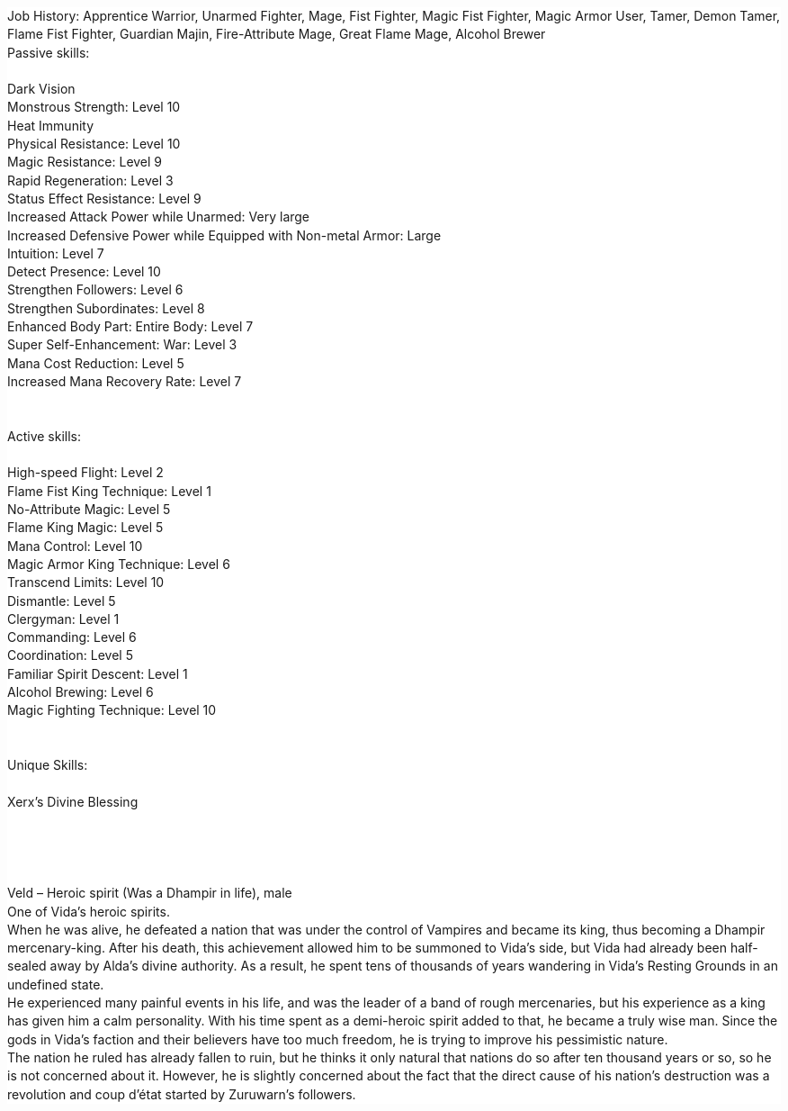 Job History: Apprentice Warrior, Unarmed Fighter, Mage, Fist Fighter, Magic Fist Fighter, Magic Armor User, Tamer, Demon Tamer, Flame Fist Fighter, Guardian Majin, Fire-Attribute Mage, Great Flame Mage, Alcohol Brewer<br/>
Passive skills:<br/>
<br/>
Dark Vision<br/>
Monstrous Strength: Level 10<br/>
Heat Immunity<br/>
Physical Resistance: Level 10<br/>
Magic Resistance: Level 9<br/>
Rapid Regeneration: Level 3<br/>
Status Effect Resistance: Level 9<br/>
Increased Attack Power while Unarmed: Very large<br/>
Increased Defensive Power while Equipped with Non-metal Armor: Large<br/>
Intuition: Level 7<br/>
Detect Presence: Level 10<br/>
Strengthen Followers: Level 6<br/>
Strengthen Subordinates: Level 8<br/>
Enhanced Body Part: Entire Body: Level 7<br/>
Super Self-Enhancement: War: Level 3<br/>
Mana Cost Reduction: Level 5<br/>
Increased Mana Recovery Rate: Level 7<br/>
<br/>
<br/>
Active skills:<br/>
<br/>
High-speed Flight: Level 2<br/>
Flame Fist King Technique: Level 1<br/>
No-Attribute Magic: Level 5<br/>
Flame King Magic: Level 5<br/>
Mana Control: Level 10<br/>
Magic Armor King Technique: Level 6<br/>
Transcend Limits: Level 10<br/>
Dismantle: Level 5<br/>
Clergyman: Level 1<br/>
Commanding: Level 6<br/>
Coordination: Level 5<br/>
Familiar Spirit Descent: Level 1<br/>
Alcohol Brewing: Level 6<br/>
Magic Fighting Technique: Level 10<br/>
<br/>
<br/>
Unique Skills:<br/>
<br/>
Xerx’s Divine Blessing<br/>
<br/>
<br/>
<br/>
<br/>
Veld – Heroic spirit (Was a Dhampir in life), male<br/>
One of Vida’s heroic spirits.<br/>
When he was alive, he defeated a nation that was under the control of Vampires and became its king, thus becoming a Dhampir mercenary-king. After his death, this achievement allowed him to be summoned to Vida’s side, but Vida had already been half-sealed away by Alda’s divine authority. As a result, he spent tens of thousands of years wandering in Vida’s Resting Grounds in an undefined state.<br/>
He experienced many painful events in his life, and was the leader of a band of rough mercenaries, but his experience as a king has given him a calm personality. With his time spent as a demi-heroic spirit added to that, he became a truly wise man. Since the gods in Vida’s faction and their believers have too much freedom, he is trying to improve his pessimistic nature.<br/>
The nation he ruled has already fallen to ruin, but he thinks it only natural that nations do so after ten thousand years or so, so he is not concerned about it. However, he is slightly concerned about the fact that the direct cause of his nation’s destruction was a revolution and coup d’état started by Zuruwarn’s followers.<br/>